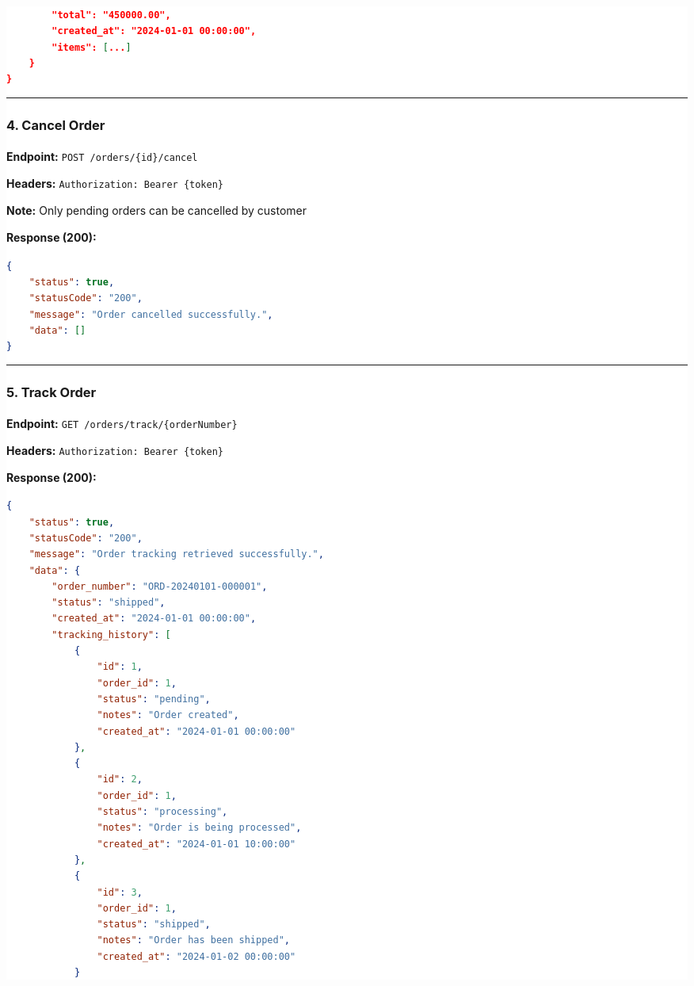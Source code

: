 ```json
        "total": "450000.00",
        "created_at": "2024-01-01 00:00:00",
        "items": [...]
    }
}
```

---

### 4. Cancel Order

**Endpoint:** `POST /orders/{id}/cancel`

**Headers:** `Authorization: Bearer {token}`

**Note:** Only pending orders can be cancelled by customer

**Response (200):**
```json
{
    "status": true,
    "statusCode": "200",
    "message": "Order cancelled successfully.",
    "data": []
}
```

---

### 5. Track Order

**Endpoint:** `GET /orders/track/{orderNumber}`

**Headers:** `Authorization: Bearer {token}`

**Response (200):**
```json
{
    "status": true,
    "statusCode": "200",
    "message": "Order tracking retrieved successfully.",
    "data": {
        "order_number": "ORD-20240101-000001",
        "status": "shipped",
        "created_at": "2024-01-01 00:00:00",
        "tracking_history": [
            {
                "id": 1,
                "order_id": 1,
                "status": "pending",
                "notes": "Order created",
                "created_at": "2024-01-01 00:00:00"
            },
            {
                "id": 2,
                "order_id": 1,
                "status": "processing",
                "notes": "Order is being processed",
                "created_at": "2024-01-01 10:00:00"
            },
            {
                "id": 3,
                "order_id": 1,
                "status": "shipped",
                "notes": "Order has been shipped",
                "created_at": "2024-01-02 00:00:00"
            }
```
